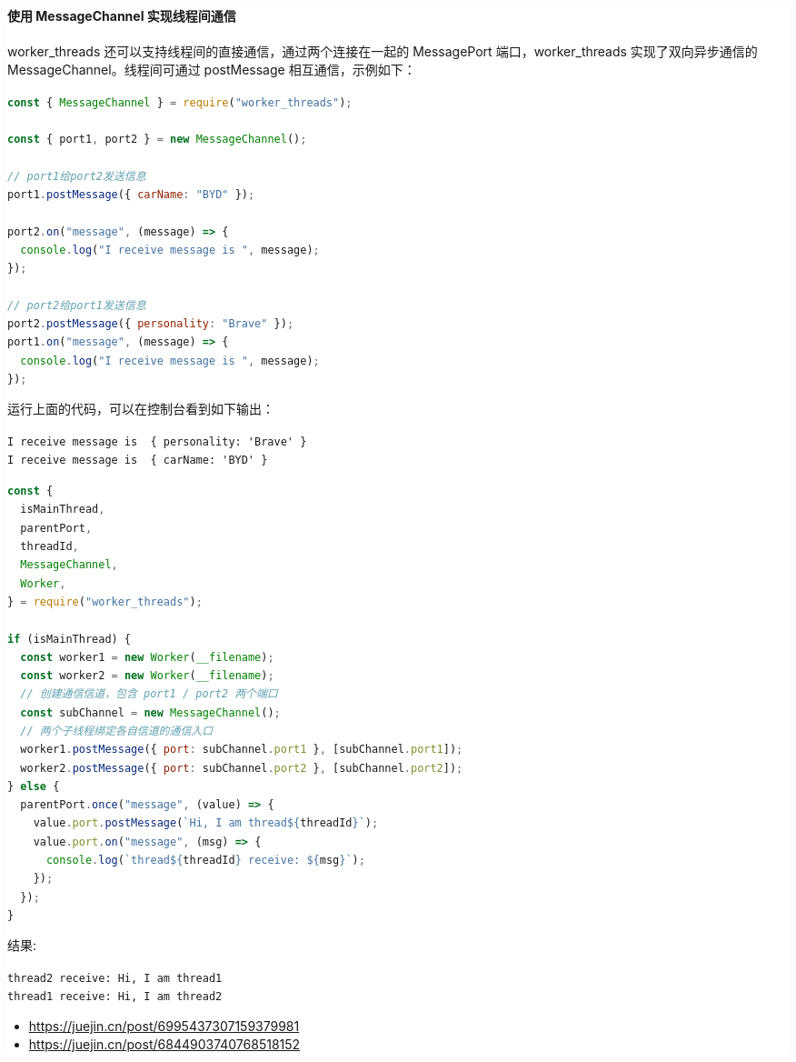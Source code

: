 #### 使用 MessageChannel 实现线程间通信

worker_threads 还可以支持线程间的直接通信，通过两个连接在一起的 MessagePort 端口，worker_threads 实现了双向异步通信的 MessageChannel。线程间可通过 postMessage 相互通信，示例如下：

```js
const { MessageChannel } = require("worker_threads");

const { port1, port2 } = new MessageChannel();

// port1给port2发送信息
port1.postMessage({ carName: "BYD" });

port2.on("message", (message) => {
  console.log("I receive message is ", message);
});

// port2给port1发送信息
port2.postMessage({ personality: "Brave" });
port1.on("message", (message) => {
  console.log("I receive message is ", message);
});
```

运行上面的代码，可以在控制台看到如下输出：

```
I receive message is  { personality: 'Brave' }
I receive message is  { carName: 'BYD' }
```

```js
const {
  isMainThread,
  parentPort,
  threadId,
  MessageChannel,
  Worker,
} = require("worker_threads");

if (isMainThread) {
  const worker1 = new Worker(__filename);
  const worker2 = new Worker(__filename);
  // 创建通信信道，包含 port1 / port2 两个端口
  const subChannel = new MessageChannel();
  // 两个子线程绑定各自信道的通信入口
  worker1.postMessage({ port: subChannel.port1 }, [subChannel.port1]);
  worker2.postMessage({ port: subChannel.port2 }, [subChannel.port2]);
} else {
  parentPort.once("message", (value) => {
    value.port.postMessage(`Hi, I am thread${threadId}`);
    value.port.on("message", (msg) => {
      console.log(`thread${threadId} receive: ${msg}`);
    });
  });
}
```

结果:

```
thread2 receive: Hi, I am thread1
thread1 receive: Hi, I am thread2
```

- https://juejin.cn/post/6995437307159379981
- https://juejin.cn/post/6844903740768518152
